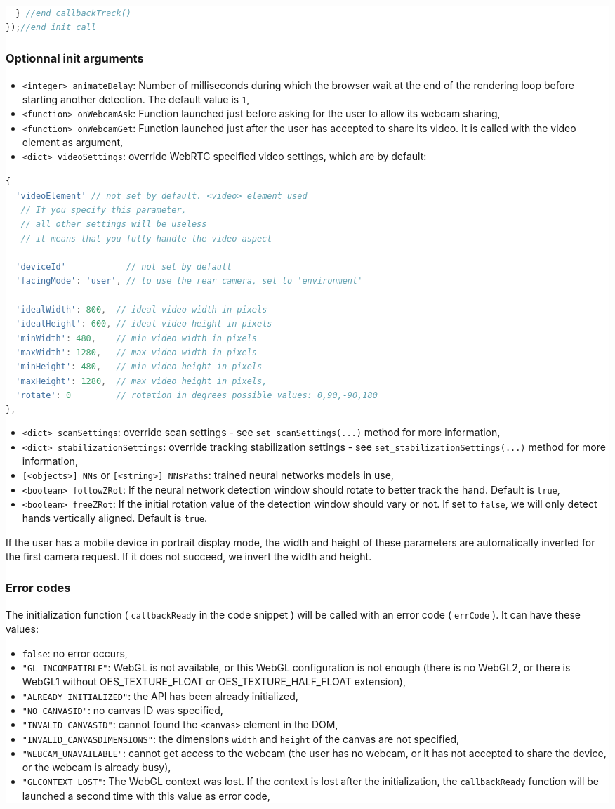 ```javascript
  } //end callbackTrack()
});//end init call
```



### Optionnal init arguments
* `<integer> animateDelay`: Number of milliseconds during which the browser wait at the end of the rendering loop before starting another detection. The default value is `1`,
* `<function> onWebcamAsk`: Function launched just before asking for the user to allow its webcam sharing,
* `<function> onWebcamGet`: Function launched just after the user has accepted to share its video. It is called with the video element as argument,
* `<dict> videoSettings`: override WebRTC specified video settings, which are by default:
```javascript
{
  'videoElement' // not set by default. <video> element used
   // If you specify this parameter,
   // all other settings will be useless
   // it means that you fully handle the video aspect

  'deviceId'            // not set by default
  'facingMode': 'user', // to use the rear camera, set to 'environment'

  'idealWidth': 800,  // ideal video width in pixels
  'idealHeight': 600, // ideal video height in pixels
  'minWidth': 480,    // min video width in pixels
  'maxWidth': 1280,   // max video width in pixels
  'minHeight': 480,   // min video height in pixels
  'maxHeight': 1280,  // max video height in pixels,
  'rotate': 0         // rotation in degrees possible values: 0,90,-90,180
},
```
* `<dict> scanSettings`: override scan settings - see `set_scanSettings(...)` method for more information,
* `<dict> stabilizationSettings`: override tracking stabilization settings - see `set_stabilizationSettings(...)` method for more information,
* `[<objects>] NNs` or `[<string>] NNsPaths`: trained neural networks models in use,
* `<boolean> followZRot`: If the neural network detection window should rotate to better track the hand. Default is `true`,
* `<boolean> freeZRot`: If the initial rotation value of the detection window should vary or not. If set to `false`, we will only detect hands vertically aligned. Default is `true`.


If the user has a mobile device in portrait display mode, the width and height of these parameters are automatically inverted for the first camera request. If it does not succeed, we invert the width and height.




### Error codes
The initialization function ( `callbackReady` in the code snippet ) will be called with an error code ( `errCode` ). It can have these values:
* `false`: no error occurs,
* `"GL_INCOMPATIBLE"`: WebGL is not available, or this WebGL configuration is not enough (there is no WebGL2, or there is WebGL1 without OES_TEXTURE_FLOAT or OES_TEXTURE_HALF_FLOAT extension),
* `"ALREADY_INITIALIZED"`: the API has been already initialized,
* `"NO_CANVASID"`: no canvas ID was specified,
* `"INVALID_CANVASID"`: cannot found the `<canvas>` element in the DOM,
* `"INVALID_CANVASDIMENSIONS"`: the dimensions `width` and `height` of the canvas are not specified,
* `"WEBCAM_UNAVAILABLE"`: cannot get access to the webcam (the user has no webcam, or it has not accepted to share the device, or the webcam is already busy),
* `"GLCONTEXT_LOST"`: The WebGL context was lost. If the context is lost after the initialization, the `callbackReady` function will be launched a second time with this value as error code,